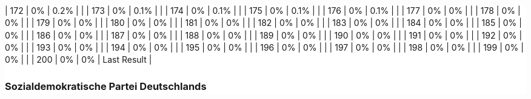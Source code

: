 | 172 | 0% | 0.2% |  |
| 173 | 0% | 0.1% |  |
| 174 | 0% | 0.1% |  |
| 175 | 0% | 0.1% |  |
| 176 | 0% | 0.1% |  |
| 177 | 0% | 0% |  |
| 178 | 0% | 0% |  |
| 179 | 0% | 0% |  |
| 180 | 0% | 0% |  |
| 181 | 0% | 0% |  |
| 182 | 0% | 0% |  |
| 183 | 0% | 0% |  |
| 184 | 0% | 0% |  |
| 185 | 0% | 0% |  |
| 186 | 0% | 0% |  |
| 187 | 0% | 0% |  |
| 188 | 0% | 0% |  |
| 189 | 0% | 0% |  |
| 190 | 0% | 0% |  |
| 191 | 0% | 0% |  |
| 192 | 0% | 0% |  |
| 193 | 0% | 0% |  |
| 194 | 0% | 0% |  |
| 195 | 0% | 0% |  |
| 196 | 0% | 0% |  |
| 197 | 0% | 0% |  |
| 198 | 0% | 0% |  |
| 199 | 0% | 0% |  |
| 200 | 0% | 0% | Last Result |

### Sozialdemokratische Partei Deutschlands
